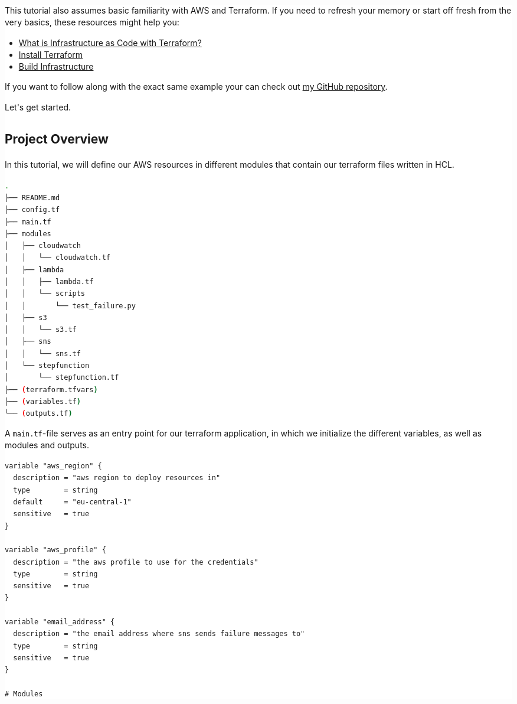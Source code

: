 This tutorial also assumes basic familiarity with AWS and Terraform.
If you need to refresh your memory or start off fresh from the very basics, these resources might help you:
- [What is Infrastructure as Code with Terraform?](https://developer.hashicorp.com/terraform/tutorials/aws-get-started/infrastructure-as-code)
- [Install Terraform](https://developer.hashicorp.com/terraform/tutorials/aws-get-started/install-cli)
- [Build Infrastructure](https://developer.hashicorp.com/terraform/tutorials/aws-get-started/aws-build)

If you want to follow along with the exact same example your can check out [my GitHub repository](https://github.com/nikp06/aws-terraform-simple-workflow).

Let's get started.

## Project Overview

In this tutorial, we will define our AWS resources in different modules that contain our terraform files written in HCL. 

```bash
.
├── README.md
├── config.tf
├── main.tf
├── modules
│   ├── cloudwatch
│   │   └── cloudwatch.tf
│   ├── lambda
│   │   ├── lambda.tf
│   │   └── scripts
│   │       └── test_failure.py
│   ├── s3
│   │   └── s3.tf
│   ├── sns
│   │   └── sns.tf
│   └── stepfunction
│       └── stepfunction.tf
├── (terraform.tfvars)
├── (variables.tf)
└── (outputs.tf)
```

A `main.tf`-file serves as an entry point for our terraform application, in which we initialize the different variables, as well as modules and outputs.
```HCL
variable "aws_region" {
  description = "aws region to deploy resources in"
  type        = string
  default     = "eu-central-1"
  sensitive   = true
}

variable "aws_profile" {
  description = "the aws profile to use for the credentials"
  type        = string
  sensitive   = true
}

variable "email_address" {
  description = "the email address where sns sends failure messages to"
  type        = string
  sensitive   = true
}

# Modules
```